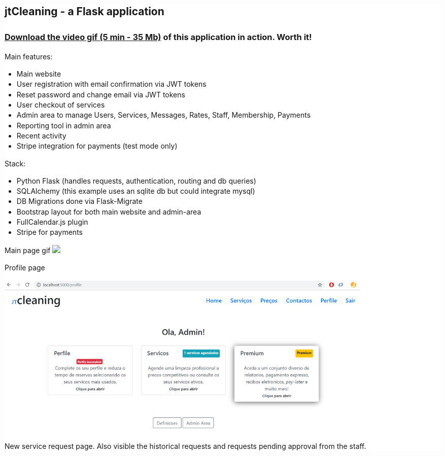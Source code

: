 ## jtCleaning - a Flask application 

### [Download the video gif (5 min - 35 Mb)](repo_gifs/vid.gif) of this application in action. Worth it!

Main features:
+ Main website 
+ User registration with email confirmation via JWT tokens
+ Reset password and change email via JWT tokens
+ User checkout of services
+ Admin area to manage Users, Services, Messages, Rates, Staff, Membership, Payments
+ Reporting tool in admin area
+ Recent activity
+ Stripe integration for payments (test mode only)

Stack:
+ Python Flask (handles requests, authentication, routing and db queries)
+ SQLAlchemy (this example uses an sqlite db but could integrate mysql)
+ DB Migrations done via Flask-Migrate
+ Bootstrap layout for both main website and admin-area
+ FullCalendar.js plugin
+ Stripe for payments

Main page gif
![](repo_gifs/g1.gif)

Profile page

<img src="repo_gifs/c1.PNG" width=700 />

New service request page. Also visible the historical requests and requests pending approval from the staff. 